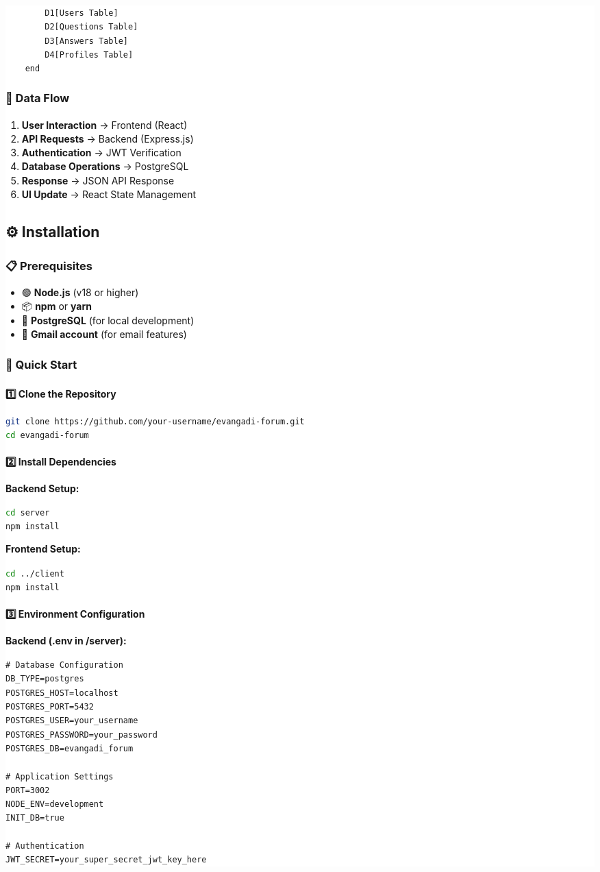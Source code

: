 ```mermaid
        D1[Users Table]
        D2[Questions Table]
        D3[Answers Table]
        D4[Profiles Table]
    end
```

### 🔄 Data Flow
1. **User Interaction** → Frontend (React)
2. **API Requests** → Backend (Express.js)
3. **Authentication** → JWT Verification
4. **Database Operations** → PostgreSQL
5. **Response** → JSON API Response
6. **UI Update** → React State Management

## ⚙️ Installation

### 📋 Prerequisites
- 🟢 **Node.js** (v18 or higher)
- 📦 **npm** or **yarn**
- 🐘 **PostgreSQL** (for local development)
- 📧 **Gmail account** (for email features)

### 🚀 Quick Start

#### 1️⃣ Clone the Repository
```bash
git clone https://github.com/your-username/evangadi-forum.git
cd evangadi-forum
```

#### 2️⃣ Install Dependencies

**Backend Setup:**
```bash
cd server
npm install
```

**Frontend Setup:**
```bash
cd ../client
npm install
```

#### 3️⃣ Environment Configuration

**Backend (.env in /server):**
```env
# Database Configuration
DB_TYPE=postgres
POSTGRES_HOST=localhost
POSTGRES_PORT=5432
POSTGRES_USER=your_username
POSTGRES_PASSWORD=your_password
POSTGRES_DB=evangadi_forum

# Application Settings
PORT=3002
NODE_ENV=development
INIT_DB=true

# Authentication
JWT_SECRET=your_super_secret_jwt_key_here
```